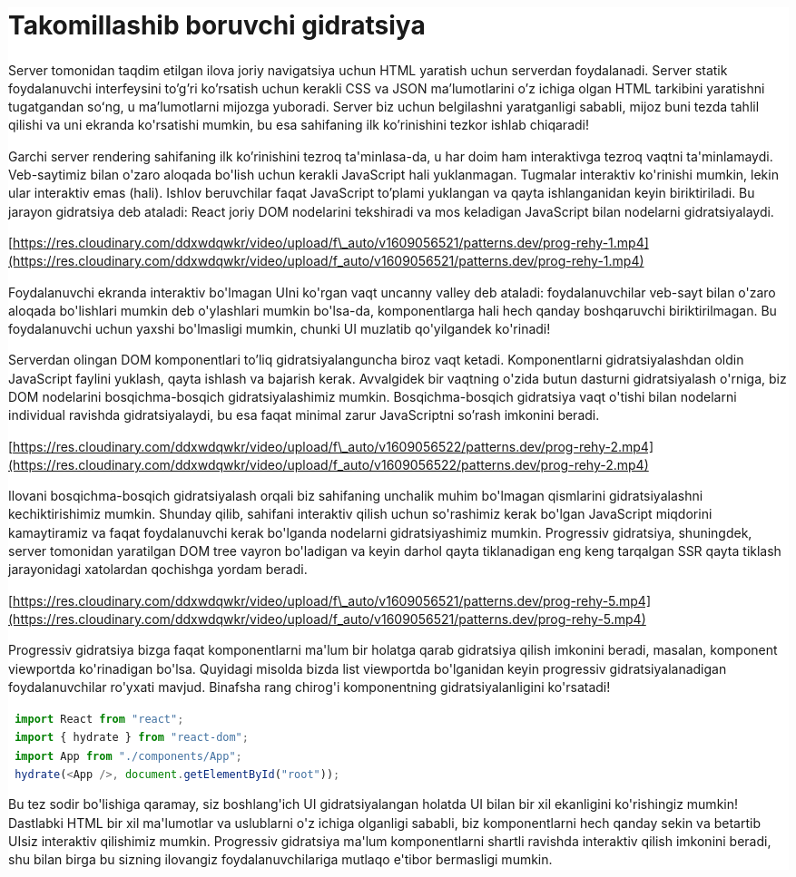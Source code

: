 # Takomillashib boruvchi gidratsiya

Server tomonidan taqdim etilgan ilova joriy navigatsiya uchun HTML yaratish uchun serverdan foydalanadi. Server statik foydalanuvchi interfeysini to’g’ri ko’rsatish uchun kerakli CSS va JSON maʼlumotlarini o’z ichiga olgan HTML tarkibini yaratishni tugatgandan soʻng, u maʼlumotlarni mijozga yuboradi. Server biz uchun belgilashni yaratganligi sababli, mijoz buni tezda tahlil qilishi va uni ekranda ko'rsatishi mumkin, bu esa sahifaning ilk ko’rinishini tezkor ishlab chiqaradi\!

Garchi server rendering sahifaning ilk ko’rinishini tezroq ta'minlasa-da, u har doim ham interaktivga tezroq vaqtni ta'minlamaydi. Veb-saytimiz bilan o'zaro aloqada bo'lish uchun kerakli JavaScript hali yuklanmagan. Tugmalar interaktiv ko'rinishi mumkin, lekin ular interaktiv emas (hali). Ishlov beruvchilar faqat JavaScript to’plami yuklangan va qayta ishlanganidan keyin biriktiriladi. Bu jarayon gidratsiya deb ataladi: React joriy DOM nodelarini tekshiradi va mos keladigan JavaScript bilan nodelarni gidratsiyalaydi.

[https://res.cloudinary.com/ddxwdqwkr/video/upload/f\_auto/v1609056521/patterns.dev/prog-rehy-1.mp4](https://res.cloudinary.com/ddxwdqwkr/video/upload/f_auto/v1609056521/patterns.dev/prog-rehy-1.mp4)

Foydalanuvchi ekranda interaktiv bo'lmagan UIni ko'rgan vaqt uncanny valley deb ataladi: foydalanuvchilar veb-sayt bilan o'zaro aloqada bo'lishlari mumkin deb o'ylashlari mumkin bo'lsa-da, komponentlarga hali hech qanday boshqaruvchi biriktirilmagan. Bu foydalanuvchi uchun yaxshi bo'lmasligi mumkin, chunki UI muzlatib qo'yilgandek ko'rinadi\!

Serverdan olingan DOM komponentlari to’liq gidratsiyalanguncha biroz vaqt ketadi. Komponentlarni gidratsiyalashdan oldin JavaScript faylini yuklash, qayta ishlash va bajarish kerak. Avvalgidek bir vaqtning o'zida butun dasturni gidratsiyalash o'rniga, biz DOM nodelarini bosqichma-bosqich gidratsiyalashimiz mumkin. Bosqichma-bosqich gidratsiya vaqt o'tishi bilan nodelarni individual ravishda gidratsiyalaydi, bu esa faqat minimal zarur JavaScriptni so’rash imkonini beradi.

[https://res.cloudinary.com/ddxwdqwkr/video/upload/f\_auto/v1609056522/patterns.dev/prog-rehy-2.mp4](https://res.cloudinary.com/ddxwdqwkr/video/upload/f_auto/v1609056522/patterns.dev/prog-rehy-2.mp4)

Ilovani bosqichma-bosqich gidratsiyalash orqali biz sahifaning unchalik muhim bo'lmagan qismlarini gidratsiyalashni kechiktirishimiz mumkin. Shunday qilib, sahifani interaktiv qilish uchun so'rashimiz kerak bo'lgan JavaScript miqdorini kamaytiramiz va faqat foydalanuvchi kerak bo'lganda nodelarni gidratsiyashimiz mumkin. Progressiv gidratsiya, shuningdek, server tomonidan yaratilgan DOM tree vayron bo'ladigan va keyin darhol qayta tiklanadigan eng keng tarqalgan SSR qayta tiklash jarayonidagi xatolardan qochishga yordam beradi.

[https://res.cloudinary.com/ddxwdqwkr/video/upload/f\_auto/v1609056521/patterns.dev/prog-rehy-5.mp4](https://res.cloudinary.com/ddxwdqwkr/video/upload/f_auto/v1609056521/patterns.dev/prog-rehy-5.mp4)

Progressiv gidratsiya bizga faqat komponentlarni ma'lum bir holatga qarab gidratsiya qilish imkonini beradi, masalan, komponent viewportda ko'rinadigan bo'lsa. Quyidagi misolda bizda list viewportda bo'lganidan keyin progressiv gidratsiyalanadigan foydalanuvchilar ro'yxati mavjud. Binafsha rang chirog'i komponentning gidratsiyalanligini ko'rsatadi\!

```js
 import React from "react";
 import { hydrate } from "react-dom";
 import App from "./components/App";
 hydrate(<App />, document.getElementById("root"));
```

Bu tez sodir bo'lishiga qaramay, siz boshlang'ich UI gidratsiyalangan holatda UI bilan bir xil ekanligini ko'rishingiz mumkin\! Dastlabki HTML bir xil ma'lumotlar va uslublarni o'z ichiga olganligi sababli, biz komponentlarni hech qanday sekin va betartib UIsiz interaktiv qilishimiz mumkin. Progressiv gidratsiya ma'lum komponentlarni shartli ravishda interaktiv qilish imkonini beradi, shu bilan birga bu sizning ilovangiz foydalanuvchilariga mutlaqo e'tibor bermasligi mumkin.

